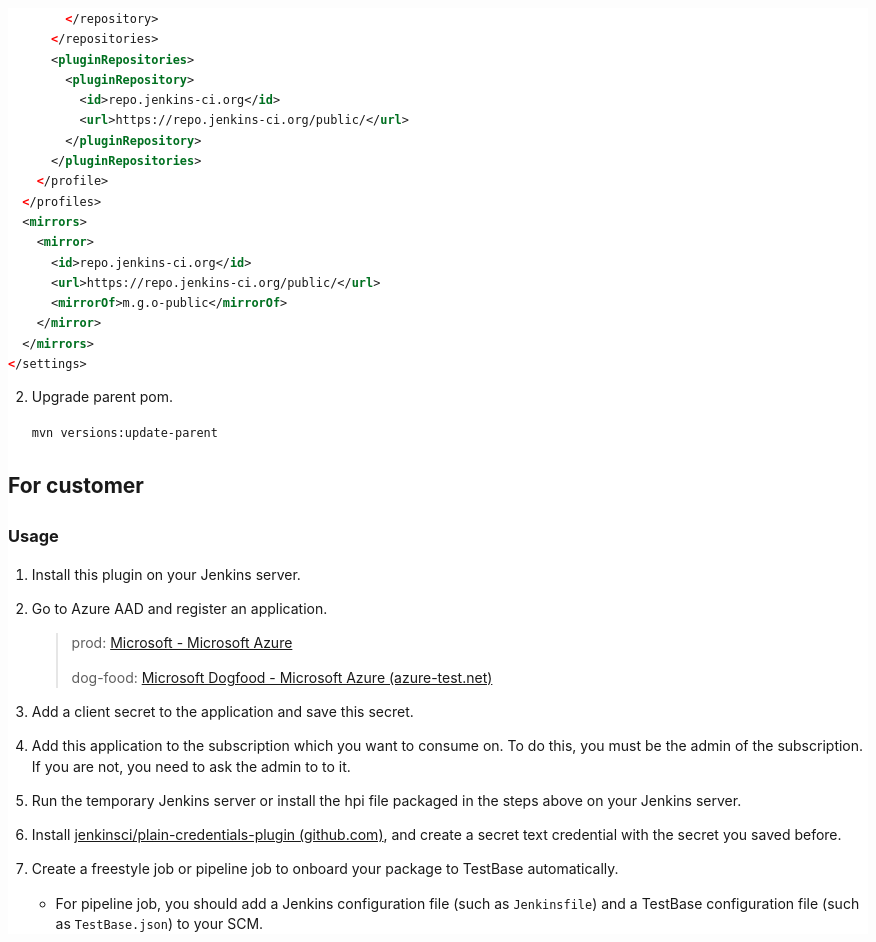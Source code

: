    ```xml
           </repository>
         </repositories>
         <pluginRepositories>
           <pluginRepository>
             <id>repo.jenkins-ci.org</id>
             <url>https://repo.jenkins-ci.org/public/</url>
           </pluginRepository>
         </pluginRepositories>
       </profile>
     </profiles>
     <mirrors>
       <mirror>
         <id>repo.jenkins-ci.org</id>
         <url>https://repo.jenkins-ci.org/public/</url>
         <mirrorOf>m.g.o-public</mirrorOf>
       </mirror>
     </mirrors>
   </settings>
   ```

2. Upgrade parent pom.

   ```shell
   mvn versions:update-parent
   ```

## For customer

### Usage

1. Install this plugin on your Jenkins server.

2. Go to Azure AAD and register an application.

   > prod: [Microsoft - Microsoft Azure](https://ms.portal.azure.com/#view/Microsoft_AAD_IAM/ActiveDirectoryMenuBlade/~/Overview)
   >
   > dog-food: [Microsoft Dogfood - Microsoft Azure (azure-test.net)](https://df.onecloud.azure-test.net/#view/Microsoft_AAD_IAM/ActiveDirectoryMenuBlade/~/Overview)

3. Add a client secret to the application and save this secret.

4. Add this application to the subscription which you want to consume on. To do this, you must be the admin of the subscription. If you are not, you need to ask the admin to to it.

5. Run the temporary Jenkins server or install the hpi file packaged in the steps above on your Jenkins server.

6. Install [jenkinsci/plain-credentials-plugin (github.com)](https://github.com/jenkinsci/plain-credentials-plugin), and create a secret text credential with the secret you saved before.

7. Create a freestyle job or pipeline job to onboard your package to TestBase automatically.

   * For pipeline job, you should add a Jenkins configuration file (such as `Jenkinsfile`) and a TestBase configuration file (such as `TestBase.json`) to your SCM.

